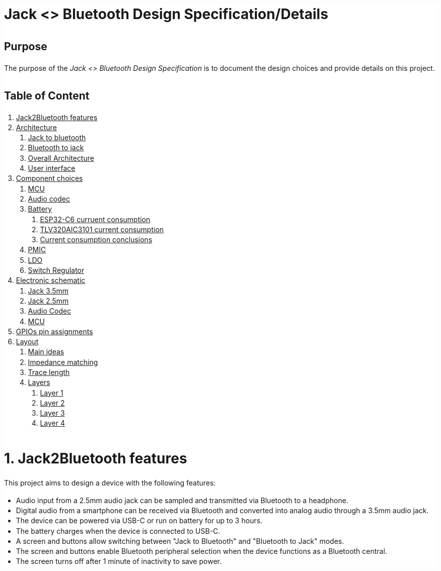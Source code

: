 # Jack <> Bluetooth Design Specification/Details

## Purpose

The purpose of the *Jack <> Bluetooth Design Specification* is to document the design choices and provide details on this project.

## Table of Content

1. [Jack2Bluetooth features](#jack2bluetooth-features)
2. [Architecture](#2-architecture)
    1. [Jack to bluetooth](#21-jack-to-bluetooth)
    2. [Bluetooth to jack](#22-bluetooth-to-jack)
    3. [Overall Architecture](#23-overall-architecture)
    4. [User interface](#24-user-interface)
3. [Component choices](#3-component-choices)
    1. [MCU](#31-mcu--microcontroller-unit)
    2. [Audio codec](#32-audio-codec)
    3. [Battery](#33-battery)
        1. [ESP32-C6 curruent consumption](#331-esp32-c6-current-consumption)
        2. [TLV320AIC3101 current consumption](#332-tlv320aic3101-current-consumption)
        3. [Current consumption conclusions](#333-current-consumption-conclusions)
    4. [PMIC](#34-pmic--power-management-integrated-circuit)
    5. [LDO](#35-ldo--low-dropout-voltage-regulator)
    6. [Switch Regulator](#36-switching-voltage-regulator-switch)
4. [Electronic schematic](#4-electronic-schematic)
    1. [Jack 3.5mm](#41-jack-35mm)
    2. [Jack 2.5mm](#42-jack-25mm)
    3. [Audio Codec](#43-audio-codec-tlv320aic3101)
    4. [MCU](#44-mcu)
5. [GPIOs pin assignments](#5-gpios-pin-assignments)
6. [Layout](#6-layout)
    1. [Main ideas](#61-layout-main-ideas)
    2. [Impedance matching](#62-impedance-matching)
    3. [Trace length](#63-trace-length)
    4. [Layers](#64-layers)
        1. [Layer 1](#641-layer-1)
        2. [Layer 2](#642-layer-2)
        3. [Layer 3](#643-layer-3)
        4. [Layer 4](#644-layer-4)

# 1. Jack2Bluetooth features

This project aims to design a device with the following features:

- Audio input from a 2.5mm audio jack can be sampled and transmitted via Bluetooth to a headphone.
- Digital audio from a smartphone can be received via Bluetooth and converted into analog audio through a 3.5mm audio jack.
- The device can be powered via USB-C or run on battery for up to 3 hours.
- The battery charges when the device is connected to USB-C.
- A screen and buttons allow switching between "Jack to Bluetooth" and "Bluetooth to Jack" modes.
- The screen and buttons enable Bluetooth peripheral selection when the device functions as a Bluetooth central.
- The screen turns off after 1 minute of inactivity to save power.
